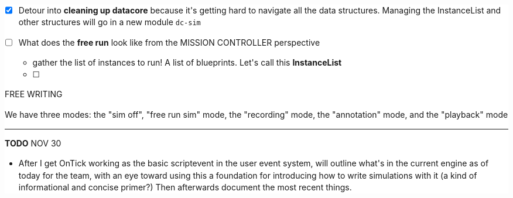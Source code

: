 * [x] Detour into **cleaning up datacore** because it's getting hard to navigate all the data structures. Managing the InstanceList and other structures will go in a new module `dc-sim`

* [ ] What does the **free run** look like from the MISSION CONTROLLER perspective

  * gather the list of instances to run! A list of blueprints. Let's call this **InstanceList**

  * [ ] 

  



FREE WRITING

We have three modes: the "sim off", "free run sim" mode, the "recording" mode, the "annotation" mode, and the "playback" mode



---

**TODO** NOV 30

* After I get OnTick working as the basic scriptevent in the user event system, will outline what's in the current engine as of today for the team, with an eye toward using this a foundation for introducing how to write simulations with it (a kind of informational and concise primer?) Then afterwards document the most recent things.